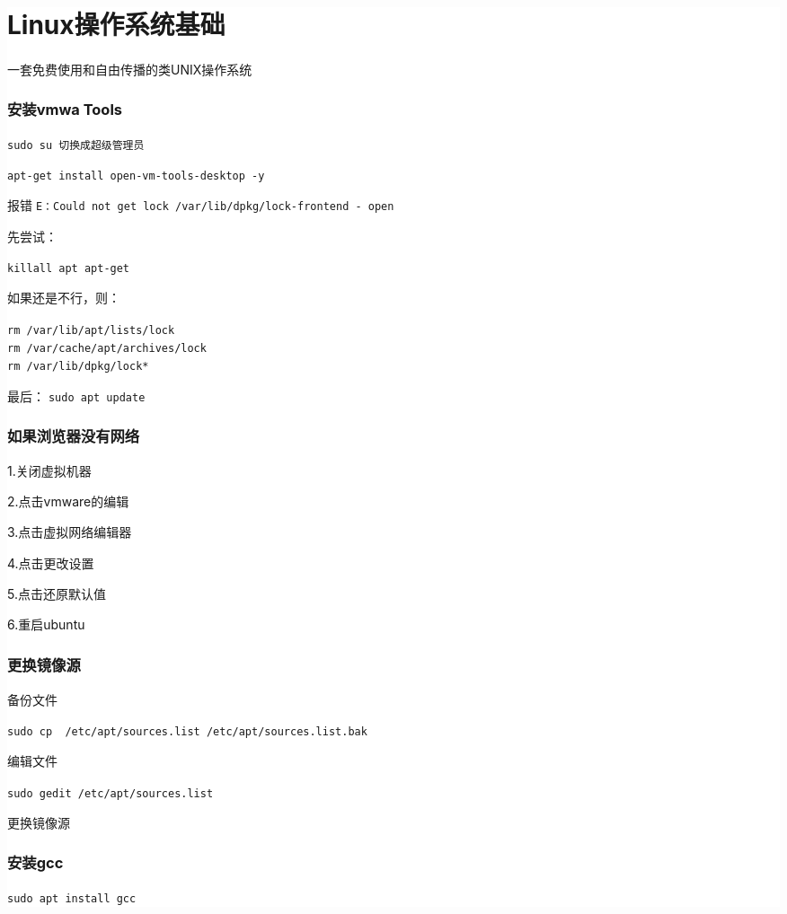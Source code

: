 # Linux操作系统基础

一套免费使用和自由传播的类UNIX操作系统

### 安装vmwa Tools

```
sudo su 切换成超级管理员
```

```
apt-get install open-vm-tools-desktop -y
```

报错 `E：Could not get lock /var/lib/dpkg/lock-frontend - open`

先尝试：

```
killall apt apt-get
```

如果还是不行，则：

```
rm /var/lib/apt/lists/lock
rm /var/cache/apt/archives/lock
rm /var/lib/dpkg/lock*
```

最后：
```sudo apt update```

### 如果浏览器没有网络

1.关闭虚拟机器

2.点击vmware的编辑 

3.点击虚拟网络编辑器  

4.点击更改设置 

5.点击还原默认值

6.重启ubuntu



### 更换镜像源

备份文件

```
sudo cp  /etc/apt/sources.list /etc/apt/sources.list.bak
```

编辑文件

```
sudo gedit /etc/apt/sources.list
```

更换镜像源

### 安装gcc

```
sudo apt install gcc 